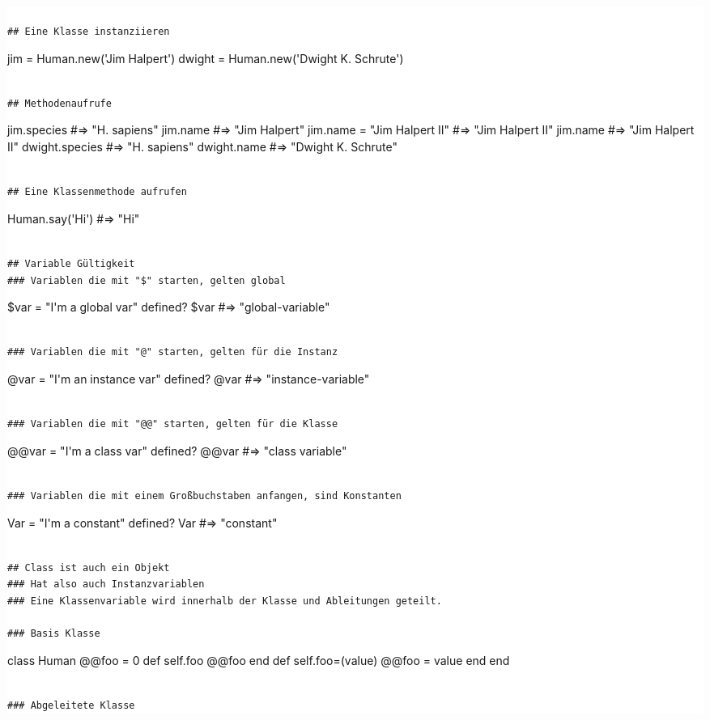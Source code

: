 ```

## Eine Klasse instanziieren
```
jim = Human.new('Jim Halpert')
dwight = Human.new('Dwight K. Schrute')
```

## Methodenaufrufe
```
jim.species #=> "H. sapiens"
jim.name #=> "Jim Halpert"
jim.name = "Jim Halpert II" #=> "Jim Halpert II"
jim.name #=> "Jim Halpert II"
dwight.species #=> "H. sapiens"
dwight.name #=> "Dwight K. Schrute"
```

## Eine Klassenmethode aufrufen
```
Human.say('Hi') #=> "Hi"
```

## Variable Gültigkeit
### Variablen die mit "$" starten, gelten global
```
$var = "I'm a global var"
defined? $var #=> "global-variable"
```

### Variablen die mit "@" starten, gelten für die Instanz
```
@var = "I'm an instance var"
defined? @var #=> "instance-variable"
```

### Variablen die mit "@@" starten, gelten für die Klasse
```
@@var = "I'm a class var"
defined? @@var #=> "class variable"
```

### Variablen die mit einem Großbuchstaben anfangen, sind Konstanten
```
Var = "I'm a constant"
defined? Var #=> "constant"
```

## Class ist auch ein Objekt
### Hat also auch Instanzvariablen
### Eine Klassenvariable wird innerhalb der Klasse und Ableitungen geteilt.

### Basis Klasse
```
class Human
  @@foo = 0
  def self.foo
    @@foo
  end
  def self.foo=(value)
    @@foo = value
  end
end
```

### Abgeleitete Klasse
```